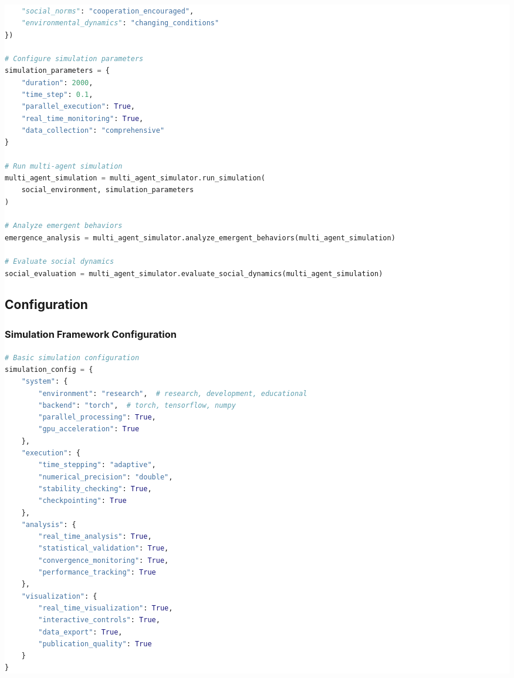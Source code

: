 ```python
    "social_norms": "cooperation_encouraged",
    "environmental_dynamics": "changing_conditions"
})

# Configure simulation parameters
simulation_parameters = {
    "duration": 2000,
    "time_step": 0.1,
    "parallel_execution": True,
    "real_time_monitoring": True,
    "data_collection": "comprehensive"
}

# Run multi-agent simulation
multi_agent_simulation = multi_agent_simulator.run_simulation(
    social_environment, simulation_parameters
)

# Analyze emergent behaviors
emergence_analysis = multi_agent_simulator.analyze_emergent_behaviors(multi_agent_simulation)

# Evaluate social dynamics
social_evaluation = multi_agent_simulator.evaluate_social_dynamics(multi_agent_simulation)
```

## Configuration

### Simulation Framework Configuration

```python
# Basic simulation configuration
simulation_config = {
    "system": {
        "environment": "research",  # research, development, educational
        "backend": "torch",  # torch, tensorflow, numpy
        "parallel_processing": True,
        "gpu_acceleration": True
    },
    "execution": {
        "time_stepping": "adaptive",
        "numerical_precision": "double",
        "stability_checking": True,
        "checkpointing": True
    },
    "analysis": {
        "real_time_analysis": True,
        "statistical_validation": True,
        "convergence_monitoring": True,
        "performance_tracking": True
    },
    "visualization": {
        "real_time_visualization": True,
        "interactive_controls": True,
        "data_export": True,
        "publication_quality": True
    }
}
```

